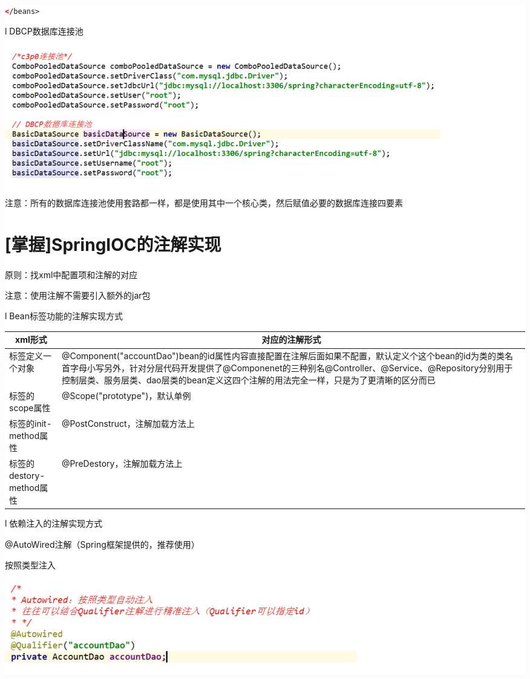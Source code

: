 ```xml
</beans>
```



l DBCP数据库连接池

![1576486676899](../img-folder/Spring/1576486676899.png)

注意：所有的数据库连接池使用套路都一样，都是使用其中一个核心类，然后赋值必要的数据库连接四要素

# [掌握]SpringIOC的注解实现

原则：找xml中配置项和注解的对应

注意：使用注解不需要引入额外的jar包

l Bean标签功能的注解实现方式

| xml形式                        | 对应的注解形式                                               |
| ------------------------------ | ------------------------------------------------------------ |
| <bean>标签定义一个对象         | @Component("accountDao")bean的id属性内容直接配置在注解后面如果不配置，默认定义个这个bean的id为类的类名首字母小写另外，针对分层代码开发提供了@Componenet的三种别名@Controller、@Service、@Repository分别用于控制层类、服务层类、dao层类的bean定义这四个注解的用法完全一样，只是为了更清晰的区分而已 |
| <bean>标签的scope属性          | @Scope("prototype")，默认单例                                |
| <bean>标签的init-method属性    | @PostConstruct，注解加载方法上                               |
| <bean>标签的destory-method属性 | @PreDestory，注解加载方法上                                  |

 

l 依赖注入的注解实现方式

@AutoWired注解（Spring框架提供的，推荐使用）

按照类型注入

![1576486697145](../img-folder/Spring/1576486697145.png)
